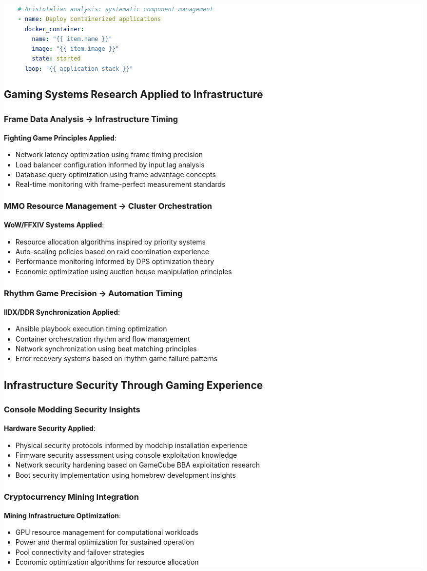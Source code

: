 ```yaml
    # Aristotelian analysis: systematic component management
    - name: Deploy containerized applications
      docker_container:
        name: "{{ item.name }}"
        image: "{{ item.image }}"
        state: started
      loop: "{{ application_stack }}"
```

## Gaming Systems Research Applied to Infrastructure

### Frame Data Analysis → Infrastructure Timing
**Fighting Game Principles Applied**:
- Network latency optimization using frame timing precision
- Load balancer configuration informed by input lag analysis
- Database query optimization using frame advantage concepts
- Real-time monitoring with frame-perfect measurement standards

### MMO Resource Management → Cluster Orchestration
**WoW/FFXIV Systems Applied**:
- Resource allocation algorithms inspired by priority systems
- Auto-scaling policies based on raid coordination experience
- Performance monitoring informed by DPS optimization theory
- Economic optimization using auction house manipulation principles

### Rhythm Game Precision → Automation Timing
**IIDX/DDR Synchronization Applied**:
- Ansible playbook execution timing optimization
- Container orchestration rhythm and flow management
- Network synchronization using beat matching principles
- Error recovery systems based on rhythm game failure patterns

## Infrastructure Security Through Gaming Experience

### Console Modding Security Insights
**Hardware Security Applied**:
- Physical security protocols informed by modchip installation experience
- Firmware security assessment using console exploitation knowledge
- Network security hardening based on GameCube BBA exploitation research
- Boot security implementation using homebrew development insights

### Cryptocurrency Mining Integration
**Mining Infrastructure Optimization**:
- GPU resource management for computational workloads
- Power and thermal optimization for sustained operation
- Pool connectivity and failover strategies
- Economic optimization algorithms for resource allocation
